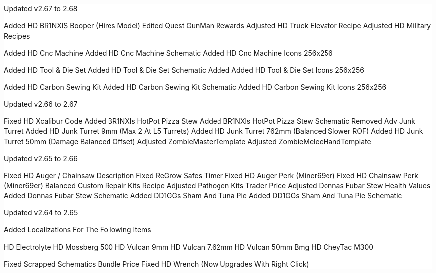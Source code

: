 Updated v2.67 to 2.68

Added HD BR1NXlS Booper (Hires Model)
Edited Quest GunMan Rewards
Adjusted HD Truck Elevator Recipe
Adjusted HD Military Recipes

Added HD Cnc Machine
Added HD Cnc Machine Schematic
Added HD Cnc Machine Icons 256x256

Added HD Tool & Die Set
Added HD Tool & Die Set Schematic
Added Added HD Tool & Die Set Icons 256x256

Added HD Carbon Sewing Kit
Added HD Carbon Sewing Kit Schematic
Added HD Carbon Sewing Kit Icons 256x256

Updated v2.66 to 2.67

Fixed HD Xcalibur Code
Added BR1NXls HotPot Pizza Stew
Added BR1NXls HotPot Pizza Stew Schematic
Removed Adv Junk Turret
Added HD Junk Turret 9mm (Max 2 At L5 Turrets)
Added HD Junk Turret 762mm (Balanced Slower ROF)
Added HD Junk Turret 50mm (Damage Balanced Offset)
Adjusted ZombieMasterTemplate
Adjusted ZombieMeleeHandTemplate

Updated v2.65 to 2.66

Fixed HD Auger / Chainsaw Description
Fixed ReGrow Safes Timer
Fixed HD Auger Perk (Miner69er)
Fixed HD Chainsaw Perk (Miner69er)
Balanced Custom Repair Kits Recipe
Adjusted Pathogen Kits Trader Price
Adjusted Donnas Fubar Stew Health Values
Added Donnas Fubar Stew Schematic
Added DD1GGs Sham And Tuna Pie
Added DD1GGs Sham And Tuna Pie Schematic

Updated v2.64 to 2.65

Added Localizations For The Following Items

HD Electrolyte
HD Mossberg 500
HD Vulcan 9mm
HD Vulcan 7.62mm
HD Vulcan 50mm Bmg
HD CheyTac M300

Fixed Scrapped Schematics Bundle Price
Fixed HD Wrench (Now Upgrades With Right Click)
